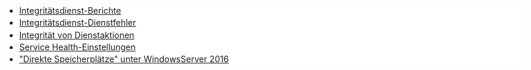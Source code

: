 - [Integritätsdienst-Berichte](health-service-reports.md)
- [Integritätsdienst-Dienstfehler](health-service-faults.md)
- [Integrität von Dienstaktionen](health-service-actions.md)
- [Service Health-Einstellungen](health-service-settings.md)
- ["Direkte Speicherplätze" unter WindowsServer 2016](../storage/storage-spaces/storage-spaces-direct-overview.md)
